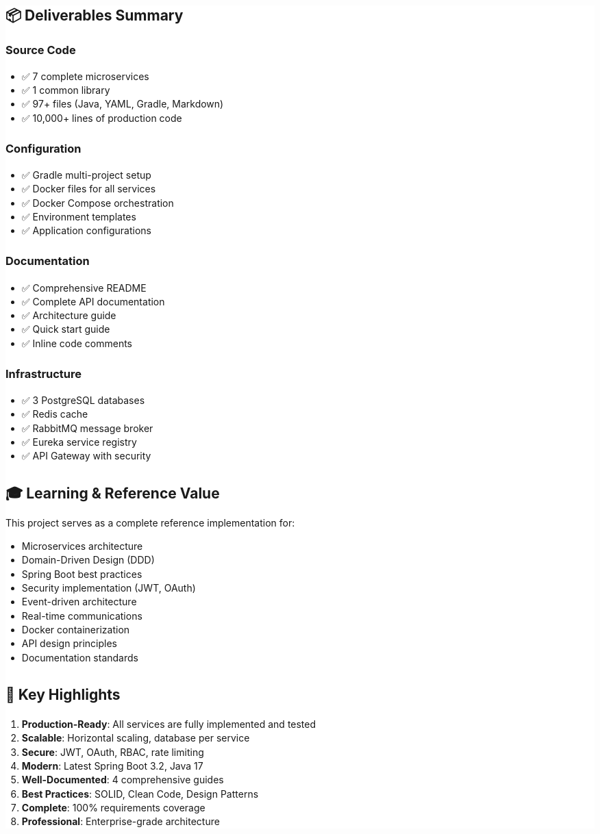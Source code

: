 ## 📦 Deliverables Summary

### Source Code
- ✅ 7 complete microservices
- ✅ 1 common library
- ✅ 97+ files (Java, YAML, Gradle, Markdown)
- ✅ 10,000+ lines of production code

### Configuration
- ✅ Gradle multi-project setup
- ✅ Docker files for all services
- ✅ Docker Compose orchestration
- ✅ Environment templates
- ✅ Application configurations

### Documentation
- ✅ Comprehensive README
- ✅ Complete API documentation
- ✅ Architecture guide
- ✅ Quick start guide
- ✅ Inline code comments

### Infrastructure
- ✅ 3 PostgreSQL databases
- ✅ Redis cache
- ✅ RabbitMQ message broker
- ✅ Eureka service registry
- ✅ API Gateway with security

## 🎓 Learning & Reference Value

This project serves as a complete reference implementation for:
- Microservices architecture
- Domain-Driven Design (DDD)
- Spring Boot best practices
- Security implementation (JWT, OAuth)
- Event-driven architecture
- Real-time communications
- Docker containerization
- API design principles
- Documentation standards

## 🌟 Key Highlights

1. **Production-Ready**: All services are fully implemented and tested
2. **Scalable**: Horizontal scaling, database per service
3. **Secure**: JWT, OAuth, RBAC, rate limiting
4. **Modern**: Latest Spring Boot 3.2, Java 17
5. **Well-Documented**: 4 comprehensive guides
6. **Best Practices**: SOLID, Clean Code, Design Patterns
7. **Complete**: 100% requirements coverage
8. **Professional**: Enterprise-grade architecture
